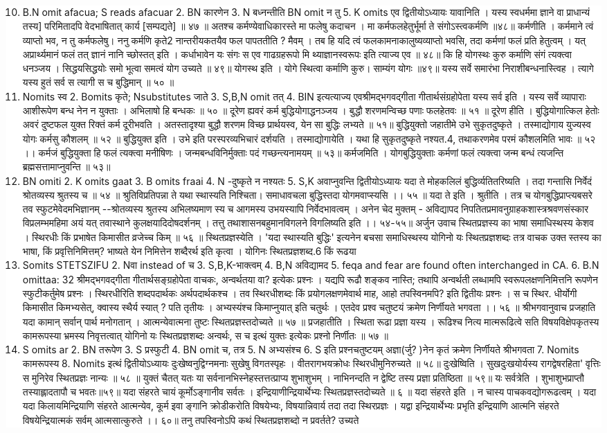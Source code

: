 10. B.N omit afacua; S reads afacuar 2. BN कारणेन 3. N बध्नन्तीति 
BN omit न तु 5. K omits एव 
द्वितीयोऽध्यायः 
यावानिति । यस्य स्वधर्ममा ज्ञाने वा प्राधान्यं तस्य] परिमितादपि वेदभाषितात् कार्य [सम्पद्यते] ॥ ४७ ॥ 
अतश्च 
कर्मण्येवाधिकारस्ते मा फलेषु कदाचन । मा कर्मफलहेतुर्भूर्मा ते संगोऽस्त्वकर्मणि ॥४८॥ 
कर्मणीति । कर्ममाने त्वं व्याप्तो भव, न तु कर्मफलेषु। ननु कर्मणि कृते2 नान्तरीयकतयैव फल पापततीति ? मैवम् । तब हि यदि त्वं फलकामनाकालुष्यव्याप्तो भवसि, तदा कर्मणां फलं प्रति हेतुत्वम् । यत् अप्रार्थ्यमानं फलं तत् ज्ञानं नानि च्छोस्तत् इति । कर्धाभावेन यः संगः स एव गाढग्रहरूपो मि थ्याज्ञानस्वरूपः इति त्याज्य एव ॥ ४८॥ 
कि हि 
योगस्थः कुरु कर्माणि संगं त्यक्त्वा धनञ्जय । सिद्धयसिद्धयोः समो भूत्वा समत्वं योग उच्यते ॥ ४९॥ 
योगस्थ इति । योगे स्थित्वा कर्माणि कुरु। साम्यंग योगः ॥४९॥ 
यस्य सर्वे समारंभा निराशीबन्धनास्त्विह । त्यागे यस्य हुतं सर्व स त्यागी स च बुद्धिमान् ॥ ५० ॥ 
11. Nomits स्व 2. Bomits कृते; Nsubstitutes जाते 3. S,B,N omit तत् 4. BIN इत्यत्याज्य एवश्रीमद्भगवद्गीता गीतार्थसंग्रहोपेता यस्य सर्व इति । यस्य सर्वे व्यापाराः आशीरूपेण बन्ध नेन न युक्ताः । अभिलाषो हि बन्धकः ॥ ५० ॥ 
दूरेण ह्यवरं कर्म बुद्धियोगाद्धनञ्जय । बुद्धौ शरणमन्विच्छ पणाः फलहेतवः ॥ ५१ ॥ 
दूरेण हीति । बुद्धियोगात्किल हेतोः अवरं दुष्टफल युक्त रिक्तं कर्म दूरीभवति । अतस्तादृश्या बुद्धौ शरणम विच्छ प्रार्थयस्व, येन सा बुद्धिः लभ्यते ॥ ५१॥ 
बुद्धियुक्तो जहातीमे उभे सुकृतदुष्कृते । तस्माद्योगाय युज्यस्व योगः कर्मसु कौशलम् ॥ ५२ ॥ 
बुद्धियुक्त इति । उभे इति परस्परव्यभिचारं दर्शयति । तस्माद्योगायेति । यथा हि सुकृतदुष्कृते नश्यत.4, तथाकरणमेव परमं कौशलमिति भावः ॥ ५२ ।। 
कर्मजं बुद्धियुक्ता हि फलं त्यक्त्वा मनीषिणः । जन्मबन्धविनिर्मुक्ताः पदं गच्छन्त्यनामयम् ॥ ५३॥ 
कर्मजमिति । योगबुद्धियुक्ताः कर्मणां फलं त्यक्त्वा जन्म बन्धं त्यजन्ति ब्रह्मसत्तामाप्नुवन्ति ॥ ५३॥ 
12. BN omiti 2. K omits gaat 3. B omits fraai 4. N -दुष्कृते न नश्यतः 5. S,K अवाप्नुवन्ति 
द्वितीयोऽध्यायः यदा ते मोहकलिलं बुद्धिर्व्यतितरिष्यति । तदा गन्तासि निर्वेदं श्रोतव्यस्य श्रुतस्य च ॥ ५४ ॥ श्रुतिविप्रतिपन्ना ते यथा स्थास्यति निश्चिता। समाधावचला बुद्धिस्तदा योगमवाप्स्यसि ।। ५५ ॥ 
यदा ते इति । श्रुतीति । तत्र च योगबुद्धिप्राप्त्यबसरे तव स्फुटमेवेदमभिज्ञानम् --श्रोतव्यस्य श्रुतस्य अभिलष्यमाण स्य च आगमस्य उभयस्यापि निर्वेदभावत्वम् । अनेन चेद मुक्तम् - अविद्यापद निपतितप्रमावनुग्राहकशास्त्रश्रवणसंस्कार विप्रलम्भमहिमा अयं यत् तवास्थाने कुलक्षयादिदोषदर्शनम् । तत्तु तथाशासनबहुमानविगलने विगलिष्यति इति ।। ५४-५५॥ 
अर्जुन उवाच 
स्थितप्रज्ञस्य का भाषा समाधिस्थस्य केशव । स्थिरधीः किं प्रभाषेत किमासीत व्रजेच्च किम् ॥ ५६ ॥ 
स्थितप्रज्ञस्येति । 'यदा स्थास्यति बुद्धिः' इत्यनेन बचसा समाधिस्थस्य योगिनो यः स्थितप्रज्ञशब्दः तत्र वाचक उक्त स्तस्य का भाषा, किं प्रवृत्तिनिमित्तम्? भाष्यते येन निमित्तेन शब्दैरर्थ इति कृत्वा । योगिनः स्थितप्रज्ञशब्द.6 किं रूढया 
13. Somits STETSZIFU 2. Nवा instead of च 3. S,B,K-भाक्त्वम् 4. B,N अविद्यामद 5. feqa and fear are found often interchanged 
in CA. 6. B.N omittaa: 
32 श्रीमद्भगवद्गीता गीतार्थसङ्ग्रहोपेता वाचकः, अन्वर्थतया वा? इत्येकः प्रश्नः । यद्यपि रूढौ शङ्कव नास्ति; तथापि अन्वर्थती लब्धामपि स्वरूपलक्षणनिमित्तनि रूपणेन स्फुटीकर्तुमेष प्रश्नः । स्थिरधीरिति शब्दपदार्थकः अर्थपदार्थकश्च । तव स्थिरधीशब्दः किं प्रयोगलक्षणमेवार्थ माह, आहो तपस्विनमपि? इति द्वितीयः प्रश्नः । स च स्थिर. धीर्योगी किमासीत किमभ्यसेत्, क्वास्य स्थैर्य स्यात् ? पति तृतीयः । अभ्यस्यंश्च किमाप्नुयात् इति चतुर्थः । एतदेव प्रश्व चतुष्टयं क्रमेण निर्णीयते भगवता ।। ५६ ॥ 
श्रीभगवानुवाच 
प्रजहाति यदा कामान् सर्वान् पार्थ मनोगतान् । आत्मन्येवात्मना तुष्टः स्थितप्रज्ञस्तदोच्यते ॥ ५७ ॥ 
प्रजहातीति । स्थिता रूढा प्रज्ञा यस्य । रूढिश्च नित्य मात्मरूढित्वे सति विषयविक्षेपकृतस्य कामरूपस्या भ्रमस्य निवृत्तत्वात् योगिनो यः स्थितप्रज्ञशब्दः अन्वर्थः, स च इत्थं 
युक्तः इत्येकः प्रश्नो निर्णीतः ॥ ५७ ॥ 
14. S omits ar 2. BN तरूपेण 3. S प्रस्फुटी 4. BN omit च, तत्र 5. N अभ्यसंश्च 6. S इति प्रश्नचतुष्टयम् अज्ञा(र्जु? )नेन कृतं क्रमेण निर्णीयते श्रीभगवता 7. Nomits कामरूपस्य 8. Nomits इत्थं 
द्वितीयोऽध्यायः दुःखेष्वनुद्विग्नमनाः सुखेषु विगतस्पृहः । वीतरागभयक्रोधः स्थिरधीमुनिरुच्यते ॥ ५८॥ 
दुःखेष्विति । सुखदुःखयोर्यस्य रागद्वेषरहिता' वृत्तिः स मुनिरेव स्थितप्रज्ञः नान्यः ॥ ५८ ॥ 
युक्तं चैतत् यतः 
या सर्वनानभिस्नेहस्तत्तत्प्राप्य शुभाशुभम् । 
नाभिनन्दति न द्वेष्टि तस्य प्रज्ञा प्रतिष्ठिता ॥ ५९॥ यः सर्वत्रेति । शुभाशुभप्राप्तौ तस्याह्लादतापौ च भवतः॥५९॥ 
यदा संहरते चायं कूर्मोऽङ्गानीव सर्वतः । इन्द्रियाणीन्द्रियार्थेभ्यः स्थितप्रज्ञस्तदोच्यते ॥ ६ ॥ 
यदा संहरते इति । न चास्य पाचकवद्योगरूढत्वम् । यदा यदा किलायमिन्द्रियाणि संहरते आत्मन्येव, कूर्म इवा ङ्गानि क्रोडीकरोति विषयेभ्यः, विषयान्निवार्य तदा तदा स्थिरप्रज्ञः । यद्वा इन्द्रियार्थेभ्यः प्रभृति इन्द्रियाणि आत्मनि संहरते विषयेन्द्रियात्मकं सर्वम् आत्मसात्कुरुते ।। ६०॥ 
तनु तपस्विनोऽपि कथं स्थितप्रज्ञशब्दो न प्रवर्तते? उच्यते 
